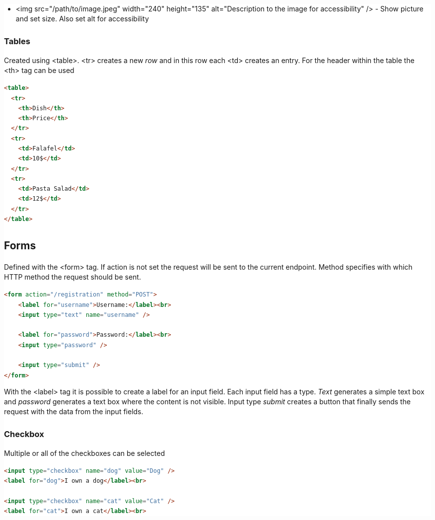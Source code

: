 * \<img src="/path/to/image.jpeg" width="240" height="135" alt="Description to the image for accessibility" /> - Show picture and set size. Also set alt for accessibility

### Tables

Created using \<table>. \<tr> creates a new *row* and in this row each \<td> creates an entry. For the header within the table the \<th> tag can be used

``` html
<table>
  <tr>
    <th>Dish</th>
    <th>Price</th>
  </tr>
  <tr>
	<td>Falafel</td>
	<td>10$</td>
  </tr>
  <tr>
	<td>Pasta Salad</td>
	<td>12$</td>
  </tr>
</table>
```


## Forms
Defined with the \<form> tag. If action is not set the request will be sent to the current endpoint. Method specifies with which HTTP method the request should be sent. 

``` html
<form action="/registration" method="POST">
	<label for="username">Username:</label><br>
	<input type="text" name="username" />
	
	<label for="password">Password:</label><br>
	<input type="password" />
	
	<input type="submit" />
</form>
```

With the \<label> tag it is possible to create a label for an input field. Each input field has a type. *Text* generates a simple text box and *password* generates a text box where the content is not visible. Input type *submit* creates a button that finally sends the request with the data from the input fields.

### Checkbox
Multiple or all of the checkboxes can be selected

``` html
<input type="checkbox" name="dog" value="Dog" />
<label for="dog">I own a dog</label><br>

<input type="checkbox" name="cat" value="Cat" />
<label for="cat">I own a cat</label><br>
```
